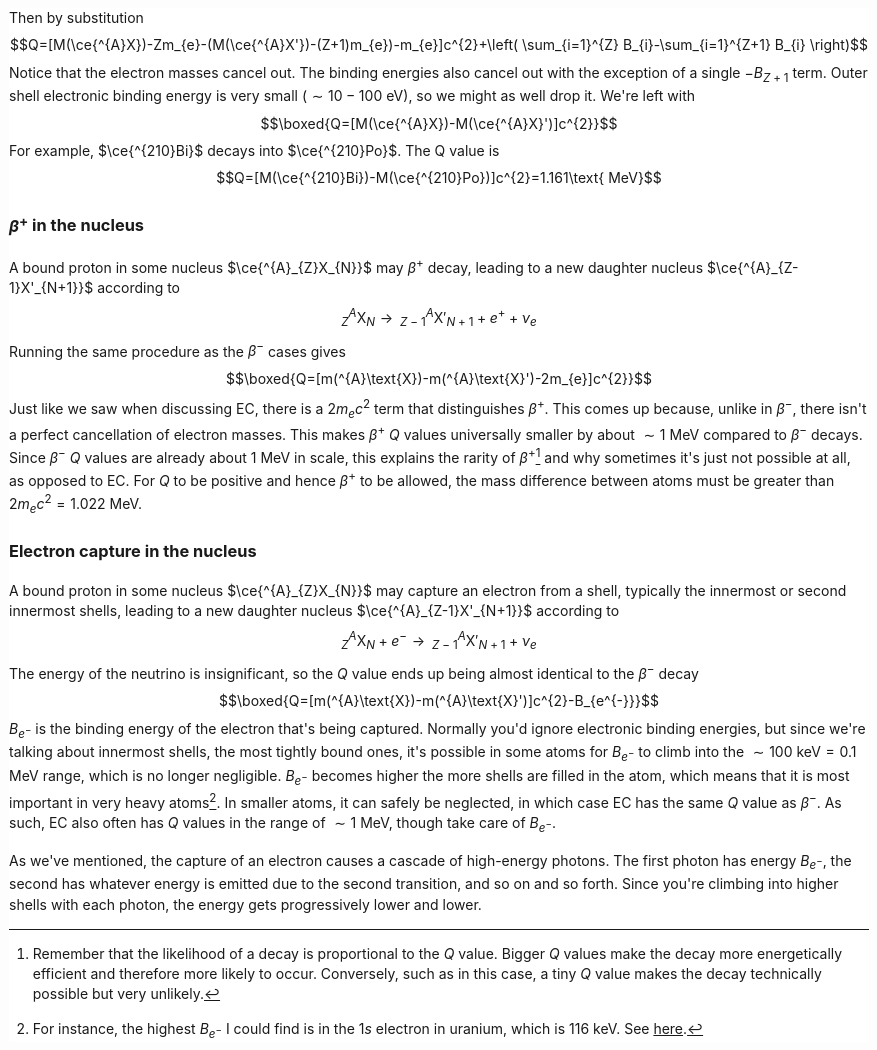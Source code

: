 Then by substitution
$$Q=[M(\ce{^{A}X})-Zm_{e}-(M(\ce{^{A}X'})-(Z+1)m_{e})-m_{e}]c^{2}+\left( \sum_{i=1}^{Z} B_{i}-\sum_{i=1}^{Z+1} B_{i} \right)$$
Notice that the electron masses cancel out. The binding energies also cancel out with the exception of a single $-B_{Z+1}$ term. Outer shell electronic binding energy is very small ($\sim 10-100\text{ eV}$), so we might as well drop it. We're left with
$$\boxed{Q=[M(\ce{^{A}X})-M(\ce{^{A}X}')]c^{2}}$$
For example, $\ce{^{210}Bi}$ decays into $\ce{^{210}Po}$. The Q value is
$$Q=[M(\ce{^{210}Bi})-M(\ce{^{210}Po})]c^{2}=1.161\text{ MeV}$$
### $\beta^{+}$ in the nucleus
A bound proton in some nucleus $\ce{^{A}_{Z}X_{N}}$ may $\beta^{+}$ decay, leading to a new daughter nucleus $\ce{^{A}_{Z-1}X'_{N+1}}$ according to
$$^{A}_{Z}\text{X}_{N}\to\,^{A}_{Z-1}\text{X}'_{N+1}+e^{+}+\nu_{e}$$
Running the same procedure as the $\beta^{-}$ cases gives
$$\boxed{Q=[m(^{A}\text{X})-m(^{A}\text{X}')-2m_{e}]c^{2}}$$
Just like we saw when discussing EC, there is a $2m_{e}c^{2}$ term that distinguishes $\beta^{+}$. This comes up because, unlike in $\beta^{-}$, there isn't a perfect cancellation of electron masses. This makes $\beta^{+}$ $Q$ values universally smaller by about $\sim 1\text{ MeV}$ compared to $\beta^{-}$ decays. Since $\beta^{-}$ $Q$ values are already about $1\text{ MeV}$ in scale, this explains the rarity of $\beta^{+}$[^1] and why sometimes it's just not possible at all, as opposed to EC. For $Q$ to be positive and hence $\beta^{+}$ to be allowed, the mass difference between atoms must be greater than $2m_{e}c^{2}=1.022\text{ MeV}$.
### Electron capture in the nucleus
A bound proton in some nucleus $\ce{^{A}_{Z}X_{N}}$ may capture an electron from a shell, typically the innermost or second innermost shells, leading to a new daughter nucleus $\ce{^{A}_{Z-1}X'_{N+1}}$ according to
$$^{A}_{Z}\text{X}_{N}+e^{-}\to\,^{A}_{Z-1}\text{X}'_{N+1}+\nu_{e}$$
The energy of the neutrino is insignificant, so the $Q$ value ends up being almost identical to the $\beta^{-}$ decay
$$\boxed{Q=[m(^{A}\text{X})-m(^{A}\text{X}')]c^{2}-B_{e^{-}}}$$
$B_{e^{-}}$ is the binding energy of the electron that's being captured. Normally you'd ignore electronic binding energies, but since we're talking about innermost shells, the most tightly bound ones, it's possible in some atoms for $B_{e^{-}}$ to climb into the $\sim100\text{ keV}=0.1\text{ MeV}$ range, which is no longer negligible. $B_{e^{-}}$ becomes higher the more shells are filled in the atom, which means that it is most important in very heavy atoms[^2]. In smaller atoms, it can safely be neglected, in which case EC has the same $Q$ value as $\beta^{-}$. As such, EC also often has $Q$ values in the range of $\sim 1\text{ MeV}$, though take care of $B_{e^{-}}$.

As we've mentioned, the capture of an electron causes a cascade of high-energy photons. The first photon has energy $B_{e^{-}}$, the second has whatever energy is emitted due to the second transition, and so on and so forth. Since you're climbing into higher shells with each photon, the energy gets progressively lower and lower.

[^1]: Remember that the likelihood of a decay is proportional to the $Q$ value. Bigger $Q$ values make the decay more energetically efficient and therefore more likely to occur. Conversely, such as in this case, a tiny $Q$ value makes the decay technically possible but very unlikely.

[^2]: For instance, the highest $B_{e^{-}}$ I could find is in the $1s$ electron in uranium, which is $116\text{ keV}$. See [here](https://xdb.lbl.gov/Section1/Table_1-1.pdf).

